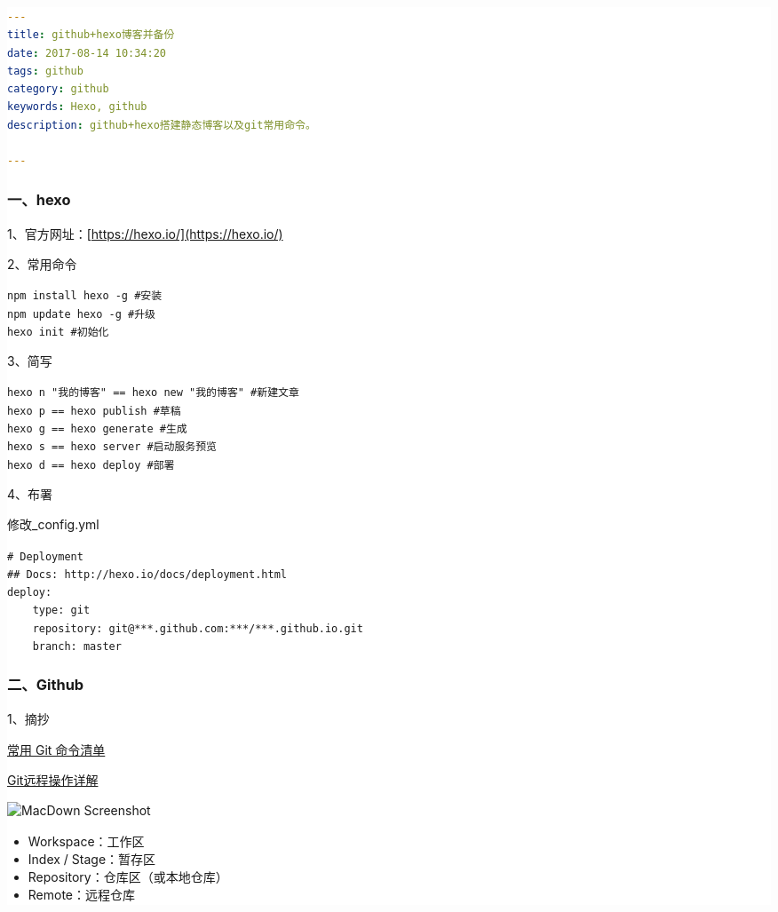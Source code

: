 ```yaml
---
title: github+hexo博客并备份
date: 2017-08-14 10:34:20
tags: github
category: github
keywords: Hexo, github
description: github+hexo搭建静态博客以及git常用命令。

---
```


### 一、hexo

1、官方网址：[https://hexo.io/](https://hexo.io/)

2、常用命令
	
	npm install hexo -g #安装  
	npm update hexo -g #升级  
	hexo init #初始化
	
3、简写
	
	hexo n "我的博客" == hexo new "我的博客" #新建文章
	hexo p == hexo publish #草稿
	hexo g == hexo generate #生成
	hexo s == hexo server #启动服务预览
	hexo d == hexo deploy #部署
	
4、布署

修改_config.yml
	
	# Deployment
	## Docs: http://hexo.io/docs/deployment.html
	deploy:
  		type: git
  		repository: git@***.github.com:***/***.github.io.git
  		branch: master
	
### 二、Github

1、摘抄
	
[常用 Git 命令清单](http://www.ruanyifeng.com/blog/2015/12/git-cheat-sheet.html)

[Git远程操作详解](http://www.ruanyifeng.com/blog/2014/06/git_remote.html)

![MacDown Screenshot](http://image.beekka.com/blog/2014/bg2014061202.jpg)

* Workspace：工作区
* Index / Stage：暂存区
* Repository：仓库区（或本地仓库）
* Remote：远程仓库

